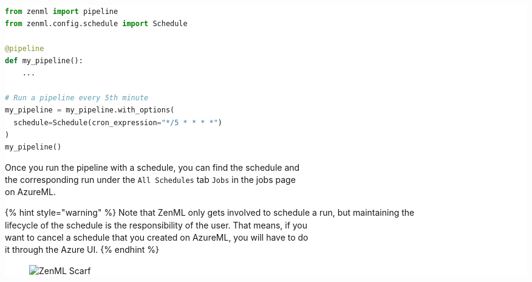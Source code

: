 ```python
from zenml import pipeline
from zenml.config.schedule import Schedule

@pipeline
def my_pipeline():
    ...
    
# Run a pipeline every 5th minute
my_pipeline = my_pipeline.with_options(
  schedule=Schedule(cron_expression="*/5 * * * *")
)
my_pipeline()
```

Once you run the pipeline with a schedule, you can find the schedule and\
the corresponding run under the `All Schedules` tab `Jobs` in the jobs page\
on AzureML.

{% hint style="warning" %}
Note that ZenML only gets involved to schedule a run, but maintaining the\
lifecycle of the schedule is the responsibility of the user. That means, if you\
want to cancel a schedule that you created on AzureML, you will have to do\
it through the Azure UI.
{% endhint %}

<figure><img src="https://static.scarf.sh/a.png?x-pxid=f0b4f458-0a54-4fcd-aa95-d5ee424815bc" alt="ZenML Scarf"><figcaption></figcaption></figure>
